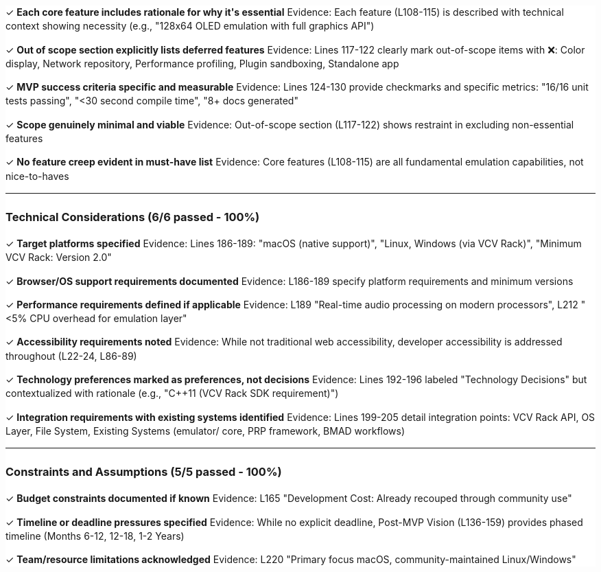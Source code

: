 ✓ **Each core feature includes rationale for why it's essential**
Evidence: Each feature (L108-115) is described with technical context showing necessity (e.g., "128x64 OLED emulation with full graphics API")

✓ **Out of scope section explicitly lists deferred features**
Evidence: Lines 117-122 clearly mark out-of-scope items with ❌: Color display, Network repository, Performance profiling, Plugin sandboxing, Standalone app

✓ **MVP success criteria specific and measurable**
Evidence: Lines 124-130 provide checkmarks and specific metrics: "16/16 unit tests passing", "<30 second compile time", "8+ docs generated"

✓ **Scope genuinely minimal and viable**
Evidence: Out-of-scope section (L117-122) shows restraint in excluding non-essential features

✓ **No feature creep evident in must-have list**
Evidence: Core features (L108-115) are all fundamental emulation capabilities, not nice-to-haves

---

### Technical Considerations (6/6 passed - 100%)

✓ **Target platforms specified**
Evidence: Lines 186-189: "macOS (native support)", "Linux, Windows (via VCV Rack)", "Minimum VCV Rack: Version 2.0"

✓ **Browser/OS support requirements documented**
Evidence: L186-189 specify platform requirements and minimum versions

✓ **Performance requirements defined if applicable**
Evidence: L189 "Real-time audio processing on modern processors", L212 "<5% CPU overhead for emulation layer"

✓ **Accessibility requirements noted**
Evidence: While not traditional web accessibility, developer accessibility is addressed throughout (L22-24, L86-89)

✓ **Technology preferences marked as preferences, not decisions**
Evidence: Lines 192-196 labeled "Technology Decisions" but contextualized with rationale (e.g., "C++11 (VCV Rack SDK requirement)")

✓ **Integration requirements with existing systems identified**
Evidence: Lines 199-205 detail integration points: VCV Rack API, OS Layer, File System, Existing Systems (emulator/ core, PRP framework, BMAD workflows)

---

### Constraints and Assumptions (5/5 passed - 100%)

✓ **Budget constraints documented if known**
Evidence: L165 "Development Cost: Already recouped through community use"

✓ **Timeline or deadline pressures specified**
Evidence: While no explicit deadline, Post-MVP Vision (L136-159) provides phased timeline (Months 6-12, 12-18, 1-2 Years)

✓ **Team/resource limitations acknowledged**
Evidence: L220 "Primary focus macOS, community-maintained Linux/Windows"
